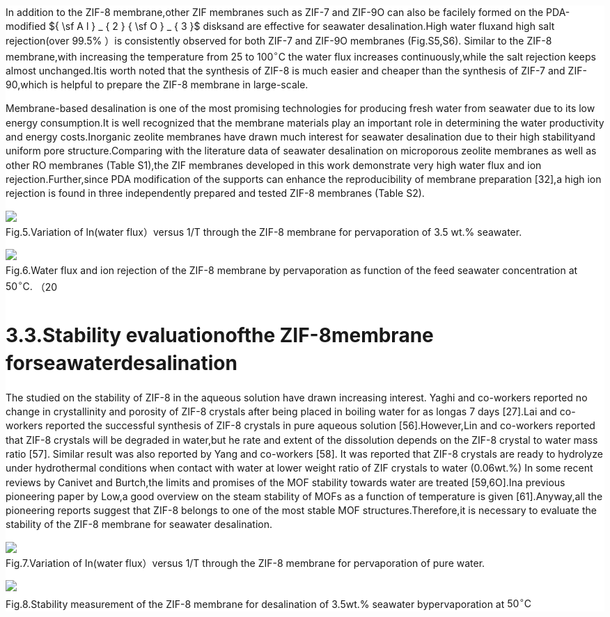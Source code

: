 In addition to the ZIF-8 membrane,other ZIF membranes such as ZIF-7 and ZIF-9O can also be facilely formed on the PDA-modified ${ \sf A l } _ { 2 } { \sf O } _ { 3 }$ disksand are effective for seawater desalination.High water fluxand high salt rejection(over $9 9 . 5 \%$ ）is consistently observed for both ZIF-7 and ZIF-9O membranes (Fig.S5,S6). Similar to the ZIF-8 membrane,with increasing the temperature from 25 to $1 0 0 ^ { \circ } \mathsf C$ the water flux increases continuously,while the salt rejection keeps almost unchanged.Itis worth noted that the synthesis of ZIF-8 is much easier and cheaper than the synthesis of ZIF-7 and ZIF-90,which is helpful to prepare the ZIF-8 membrane in large-scale.

Membrane-based desalination is one of the most promising technologies for producing fresh water from seawater due to its low energy consumption.It is well recognized that the membrane materials play an important role in determining the water productivity and energy costs.Inorganic zeolite membranes have drawn much interest for seawater desalination due to their high stabilityand uniform pore structure.Comparing with the literature data of seawater desalination on microporous zeolite membranes as well as other RO membranes (Table S1),the ZIF membranes developed in this work demonstrate very high water flux and ion rejection.Further,since PDA modification of the supports can enhance the reproducibility of membrane preparation [32],a high ion rejection is found in three independently prepared and tested ZIF-8 membranes (Table S2).

![](images/4d53ba1f52b52e90b63d18c66e60e6235f2ed3c5ea5c7b222ce97569dff22670.jpg)  
Fig.5.Variation of ln(water flux）versus $1 / \mathrm { T }$ through the ZIF-8 membrane for pervaporation of 3.5 wt.% seawater.

![](images/6ab2e127b462f85f8855143f69772f8377c115d365820e0eb9c063be420c93a6.jpg)  
Fig.6.Water flux and ion rejection of the ZIF-8 membrane by pervaporation as function of the feed seawater concentration at $5 0 ^ { \circ } \mathrm { C } .$ （20

# 3.3.Stability evaluationofthe ZIF-8membrane forseawaterdesalination

The studied on the stability of ZIF-8 in the aqueous solution have drawn increasing interest. Yaghi and co-workers reported no change in crystallinity and porosity of ZIF-8 crystals after being placed in boiling water for as longas 7 days [27].Lai and co-workers reported the successful synthesis of ZIF-8 crystals in pure aqueous solution [56].However,Lin and co-workers reported that ZIF-8 crystals will be degraded in water,but he rate and extent of the dissolution depends on the ZIF-8 crystal to water mass ratio [57]. Similar result was also reported by Yang and co-workers [58]. It was reported that ZIF-8 crystals are ready to hydrolyze under hydrothermal conditions when contact with water at lower weight ratio of ZIF crystals to water $( 0 . 0 6 \mathrm { w t . \% } )$ In some recent reviews by Canivet and Burtch,the limits and promises of the MOF stability towards water are treated [59,6O].Ina previous pioneering paper by Low,a good overview on the steam stability of MOFs as a function of temperature is given [61].Anyway,all the pioneering reports suggest that ZIF-8 belongs to one of the most stable MOF structures.Therefore,it is necessary to evaluate the stability of the ZIF-8 membrane for seawater desalination.

![](images/e3d824673cad2cdde22b3d486d24651b8b16aec403ec41a2b7a87db67a2941fb.jpg)  
Fig.7.Variation of In(water flux）versus $1 / \mathrm { T }$ through the ZIF-8 membrane for pervaporation of pure water.

![](images/5f96f011a1c51e9a9c67db923daf2b9259b24e233a9dd1561be2c549a5c8a02a.jpg)  
Fig.8.Stability measurement of the ZIF-8 membrane for desalination of 3.5wt.% seawater bypervaporation at $5 0 ^ { \circ } \mathrm { C }$
